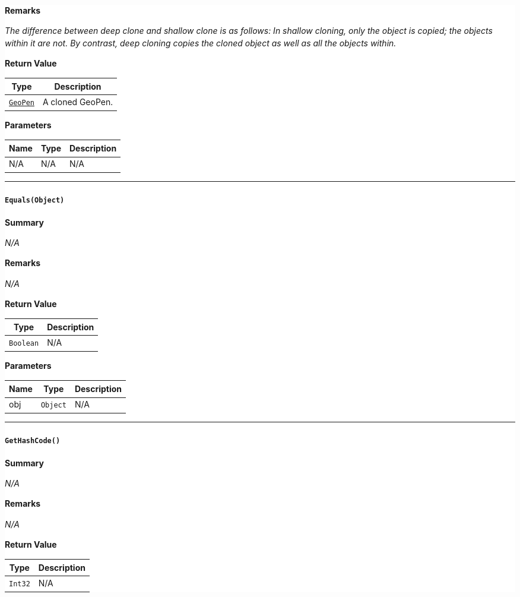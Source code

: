**Remarks**

   *The difference between deep clone and shallow clone is as follows: In shallow cloning, only the object is copied; the objects within it are not. By contrast, deep cloning copies the cloned object as well as all the objects within.*

**Return Value**

|Type|Description|
|---|---|
|[`GeoPen`](../ThinkGeo.Core/ThinkGeo.Core.GeoPen.md)|A cloned GeoPen.|

**Parameters**

|Name|Type|Description|
|---|---|---|
|N/A|N/A|N/A|

---
#### `Equals(Object)`

**Summary**

   *N/A*

**Remarks**

   *N/A*

**Return Value**

|Type|Description|
|---|---|
|`Boolean`|N/A|

**Parameters**

|Name|Type|Description|
|---|---|---|
|obj|`Object`|N/A|

---
#### `GetHashCode()`

**Summary**

   *N/A*

**Remarks**

   *N/A*

**Return Value**

|Type|Description|
|---|---|
|`Int32`|N/A|
